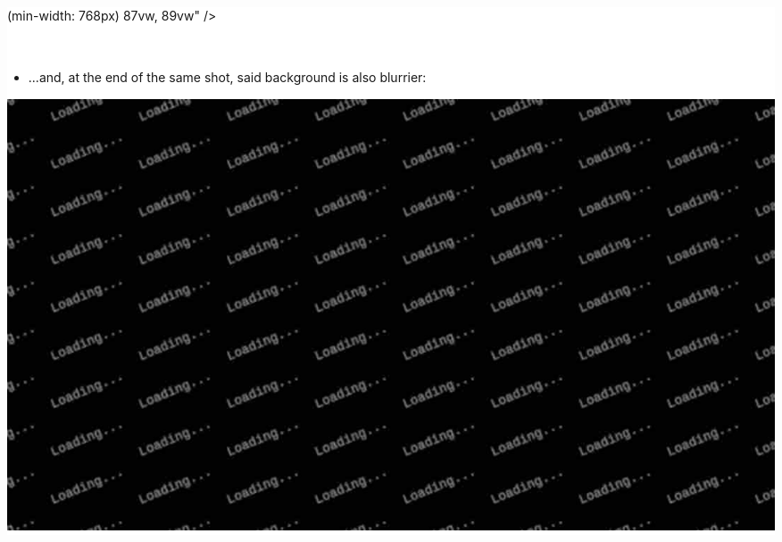  (min-width: 768px) 87vw,
 89vw" />
</div>

<br>

- ...and, at the end of the same shot, said background is also blurrier:

<div id="container1" class="twentytwenty-container">
 <img width="100%" height="100%" class="lazyload" src="./../images/loading.jpg"
 data-src="./../images/SC45/tv-24499-1090px.jpg"
 data-srcset="./../images/SC45/tv-24499-512px.jpg 512w,
 ./../images/SC45/tv-24499-768px.jpg 768w,
 ./../images/SC45/tv-24499-1090px.jpg 1090w"
 sizes="(min-width: 1218px) 1090px,
 (min-width: 768px) 87vw,
 89vw" />